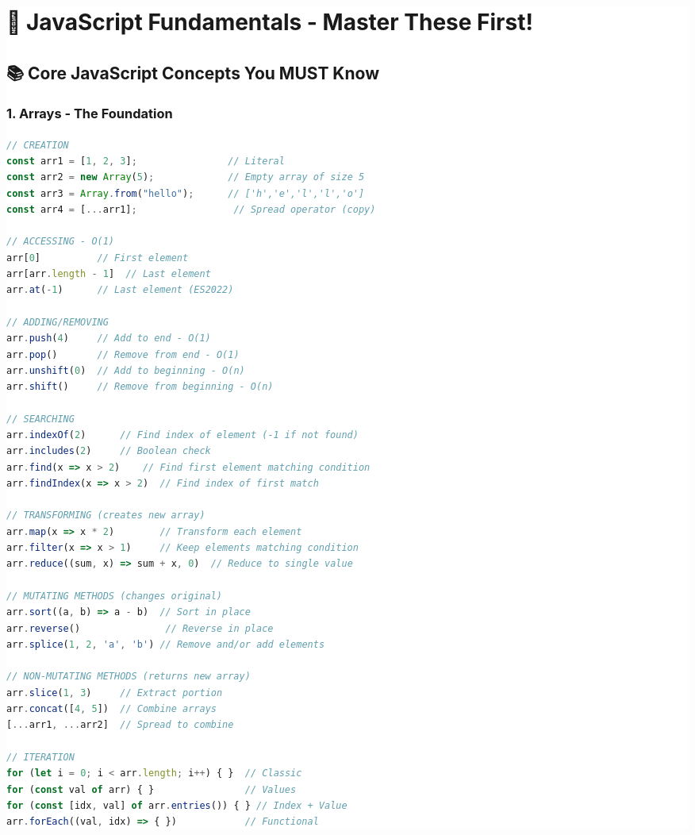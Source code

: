 # 🎯 JavaScript Fundamentals - Master These First!

## 📚 Core JavaScript Concepts You MUST Know

### 1. Arrays - The Foundation
```javascript
// CREATION
const arr1 = [1, 2, 3];                // Literal
const arr2 = new Array(5);             // Empty array of size 5
const arr3 = Array.from("hello");      // ['h','e','l','l','o']
const arr4 = [...arr1];                 // Spread operator (copy)

// ACCESSING - O(1)
arr[0]          // First element
arr[arr.length - 1]  // Last element
arr.at(-1)      // Last element (ES2022)

// ADDING/REMOVING
arr.push(4)     // Add to end - O(1)
arr.pop()       // Remove from end - O(1)
arr.unshift(0)  // Add to beginning - O(n)
arr.shift()     // Remove from beginning - O(n)

// SEARCHING
arr.indexOf(2)      // Find index of element (-1 if not found)
arr.includes(2)     // Boolean check
arr.find(x => x > 2)    // Find first element matching condition
arr.findIndex(x => x > 2)  // Find index of first match

// TRANSFORMING (creates new array)
arr.map(x => x * 2)        // Transform each element
arr.filter(x => x > 1)     // Keep elements matching condition
arr.reduce((sum, x) => sum + x, 0)  // Reduce to single value

// MUTATING METHODS (changes original)
arr.sort((a, b) => a - b)  // Sort in place
arr.reverse()               // Reverse in place
arr.splice(1, 2, 'a', 'b') // Remove and/or add elements

// NON-MUTATING METHODS (returns new array)
arr.slice(1, 3)     // Extract portion
arr.concat([4, 5])  // Combine arrays
[...arr1, ...arr2]  // Spread to combine

// ITERATION
for (let i = 0; i < arr.length; i++) { }  // Classic
for (const val of arr) { }                // Values
for (const [idx, val] of arr.entries()) { } // Index + Value
arr.forEach((val, idx) => { })            // Functional
```

